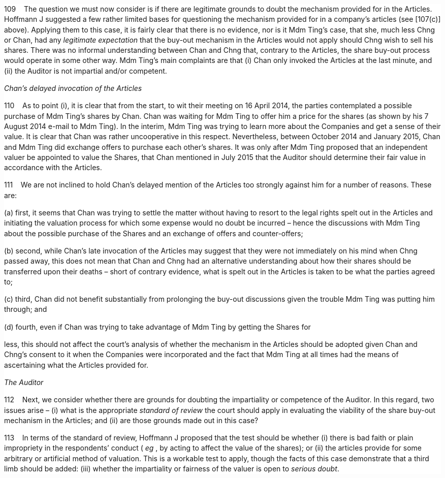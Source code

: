 109    The question we must now consider is if there are legitimate grounds to doubt the mechanism provided for in the Articles. Hoffmann J suggested a few rather limited bases for questioning the mechanism provided for in a company’s articles (see [107(c)] above). Applying them to this case, it is fairly clear that there is no evidence, nor is it Mdm Ting’s case, that she, much less Chng or Chan, had any _legitimate expectation_ that the buy-out mechanism in the Articles would not apply should Chng wish to sell his shares. There was no informal understanding between Chan and Chng that, contrary to the Articles, the share buy-out process would operate in some other way. Mdm Ting’s main complaints are that (i) Chan only invoked the Articles at the last minute, and (ii) the Auditor is not impartial and/or competent. 

_Chan’s delayed invocation of the Articles_ 

110    As to point (i), it is clear that from the start, to wit their meeting on 16 April 2014, the parties contemplated a possible purchase of Mdm Ting’s shares by Chan. Chan was waiting for Mdm Ting to offer him a price for the shares (as shown by his 7 August 2014 e-mail to Mdm Ting). In the interim, Mdm Ting was trying to learn more about the Companies and get a sense of their value. It is clear that Chan was rather uncooperative in this respect. Nevertheless, between October 2014 and January 2015, Chan and Mdm Ting did exchange offers to purchase each other’s shares. It was only after Mdm Ting proposed that an independent valuer be appointed to value the Shares, that Chan mentioned in July 2015 that the Auditor should determine their fair value in accordance with the Articles. 

111    We are not inclined to hold Chan’s delayed mention of the Articles too strongly against him for a number of reasons. These are: 

 (a) first, it seems that Chan was trying to settle the matter without having to resort to the legal rights spelt out in the Articles and initiating the valuation process for which some expense would no doubt be incurred – hence the discussions with Mdm Ting about the possible purchase of the Shares and an exchange of offers and counter-offers; 

 (b) second, while Chan’s late invocation of the Articles may suggest that they were not immediately on his mind when Chng passed away, this does not mean that Chan and Chng had an alternative understanding about how their shares should be transferred upon their deaths – short of contrary evidence, what is spelt out in the Articles is taken to be what the parties agreed to; 

 (c) third, Chan did not benefit substantially from prolonging the buy-out discussions given the trouble Mdm Ting was putting him through; and 

 (d) fourth, even if Chan was trying to take advantage of Mdm Ting by getting the Shares for 


 less, this should not affect the court’s analysis of whether the mechanism in the Articles should be adopted given Chan and Chng’s consent to it when the Companies were incorporated and the fact that Mdm Ting at all times had the means of ascertaining what the Articles provided for. 

_The Auditor_ 

112    Next, we consider whether there are grounds for doubting the impartiality or competence of the Auditor. In this regard, two issues arise – (i) what is the appropriate _standard of review_ the court should apply in evaluating the viability of the share buy-out mechanism in the Articles; and (ii) are those grounds made out in this case? 

113    In terms of the standard of review, Hoffmann J proposed that the test should be whether (i) there is bad faith or plain impropriety in the respondents’ conduct ( _eg_ , by acting to affect the value of the shares); or (ii) the articles provide for some arbitrary or artificial method of valuation. This is a workable test to apply, though the facts of this case demonstrate that a third limb should be added: (iii) whether the impartiality or fairness of the valuer is open to _serious doubt_. 
